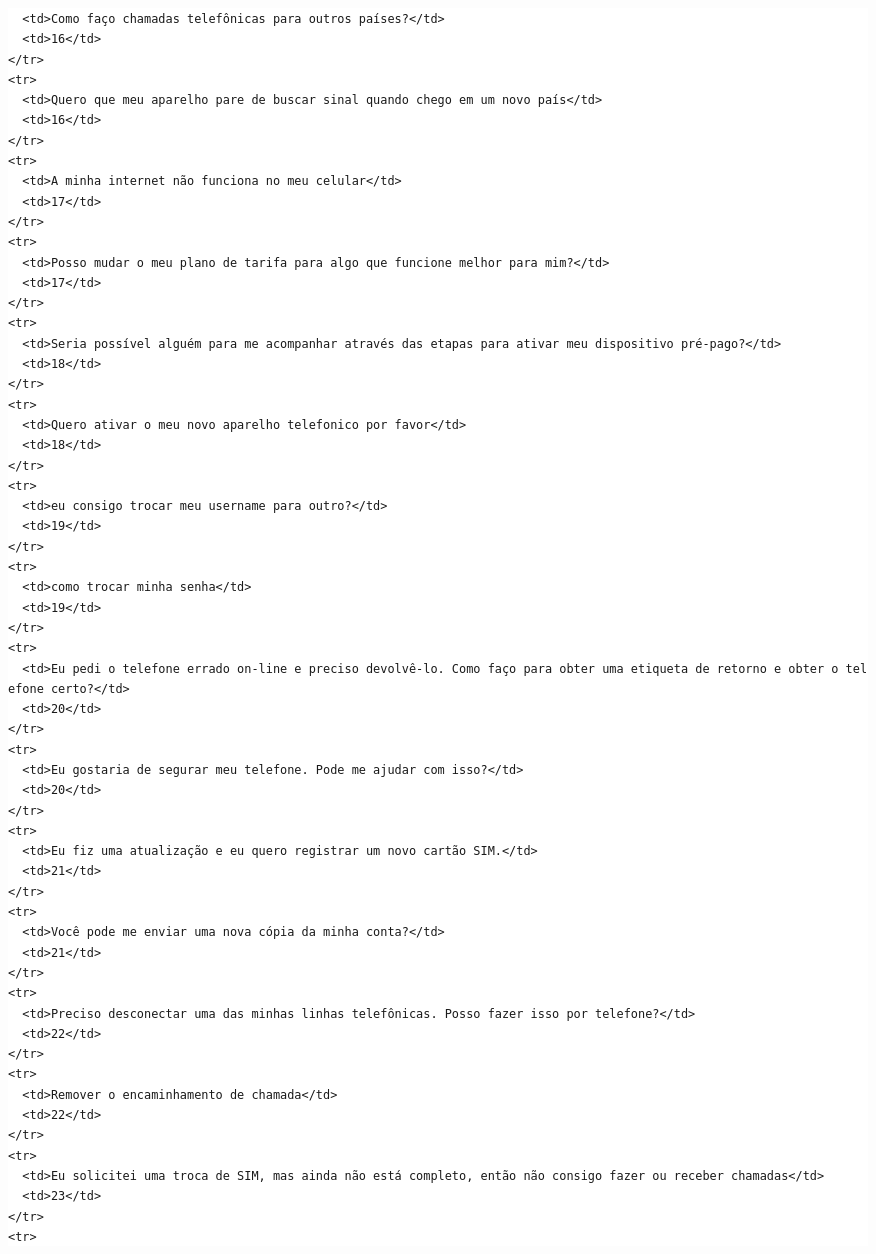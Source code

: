       <td>Como faço chamadas telefônicas para outros países?</td>
      <td>16</td>
    </tr>
    <tr>
      <td>Quero que meu aparelho pare de buscar sinal quando chego em um novo país</td>
      <td>16</td>
    </tr>
    <tr>
      <td>A minha internet não funciona no meu celular</td>
      <td>17</td>
    </tr>
    <tr>
      <td>Posso mudar o meu plano de tarifa para algo que funcione melhor para mim?</td>
      <td>17</td>
    </tr>
    <tr>
      <td>Seria possível alguém para me acompanhar através das etapas para ativar meu dispositivo pré-pago?</td>
      <td>18</td>
    </tr>
    <tr>
      <td>Quero ativar o meu novo aparelho telefonico por favor</td>
      <td>18</td>
    </tr>
    <tr>
      <td>eu consigo trocar meu username para outro?</td>
      <td>19</td>
    </tr>
    <tr>
      <td>como trocar minha senha</td>
      <td>19</td>
    </tr>
    <tr>
      <td>Eu pedi o telefone errado on-line e preciso devolvê-lo. Como faço para obter uma etiqueta de retorno e obter o telefone certo?</td>
      <td>20</td>
    </tr>
    <tr>
      <td>Eu gostaria de segurar meu telefone. Pode me ajudar com isso?</td>
      <td>20</td>
    </tr>
    <tr>
      <td>Eu fiz uma atualização e eu quero registrar um novo cartão SIM.</td>
      <td>21</td>
    </tr>
    <tr>
      <td>Você pode me enviar uma nova cópia da minha conta?</td>
      <td>21</td>
    </tr>
    <tr>
      <td>Preciso desconectar uma das minhas linhas telefônicas. Posso fazer isso por telefone?</td>
      <td>22</td>
    </tr>
    <tr>
      <td>Remover o encaminhamento de chamada</td>
      <td>22</td>
    </tr>
    <tr>
      <td>Eu solicitei uma troca de SIM, mas ainda não está completo, então não consigo fazer ou receber chamadas</td>
      <td>23</td>
    </tr>
    <tr>